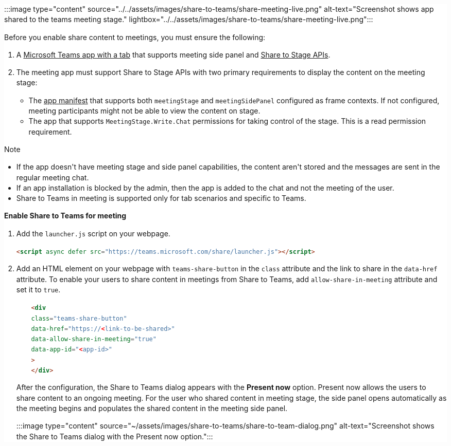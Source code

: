 :::image type="content" source="../../assets/images/share-to-teams/share-meeting-live.png" alt-text="Screenshot shows app shared to the teams meeting stage." lightbox="../../assets/images/share-to-teams/share-meeting-live.png":::

Before you enable share content to meetings, you must ensure the following:

1. A [Microsoft Teams app with a tab](../../apps-in-teams-meetings/build-tabs-for-meeting.md) that supports meeting side panel and [Share to Stage APIs](../../apps-in-teams-meetings/build-apps-for-teams-meeting-stage.md).

2. The meeting app must support Share to Stage APIs with two primary requirements to display the content on the meeting stage:

    * The [app manifest](../../resources/schema/manifest-schema.md) that supports both `meetingStage` and `meetingSidePanel` configured as frame contexts. If not configured, meeting participants might not be able to view the content on stage.
    * The app that supports `MeetingStage.Write.Chat` permissions for taking control of the stage. This is a read permission requirement.

> [!NOTE]
>
> * If the app doesn't have meeting stage and side panel capabilities, the content aren't stored and the messages are sent in the regular meeting chat.
> * If an app installation is blocked by the admin, then the app is added to the chat and not the meeting of the user.
> * Share to Teams in meeting is supported only for tab scenarios and specific to Teams.

**Enable Share to Teams for meeting**

1. Add the `launcher.js` script on your webpage.

    ```html
    <script async defer src="https://teams.microsoft.com/share/launcher.js"></script>
    ```

1. Add an HTML element on your webpage with `teams-share-button` in the `class` attribute and the link to share in the `data-href` attribute. To enable your users to share content in meetings from Share to Teams, add `allow-share-in-meeting` attribute and set it to `true`.

    ```html
        <div
        class="teams-share-button"
        data-href="https://<link-to-be-shared>"
        data-allow-share-in-meeting="true"
        data-app-id="<app-id>"
        >
        </div>
    ```

    After the configuration, the Share to Teams dialog appears with the **Present now** option. Present now allows the users to share content to an ongoing meeting. For the user who shared content in meeting stage, the side panel opens automatically as the meeting begins and populates the shared content in the meeting side panel.

    :::image type="content" source="~/assets/images/share-to-teams/share-to-team-dialog.png" alt-text="Screenshot shows the Share to Teams dialog with the Present now option.":::
